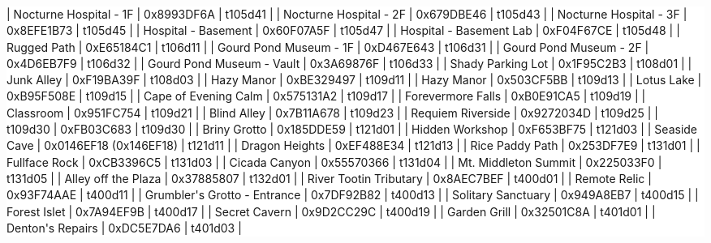 | Nocturne Hospital - 1F | 0x8993DF6A | t105d41 |
| Nocturne Hospital - 2F | 0x679DBE46 | t105d43 |
| Nocturne Hospital - 3F | 0x8EFE1B73 | t105d45 |
| Hospital - Basement | 0x60F07A5F | t105d47 |
| Hospital - Basement Lab | 0xF04F67CE | t105d48 |
| Rugged Path | 0xE65184C1 | t106d11 |
| Gourd Pond Museum - 1F | 0xD467E643 | t106d31 |
| Gourd Pond Museum - 2F | 0x4D6EB7F9 | t106d32 |
| Gourd Pond Museum - Vault | 0x3A69876F | t106d33 |
| Shady Parking Lot | 0x1F95C2B3 | t108d01 |
| Junk Alley | 0xF19BA39F | t108d03 |
| Hazy Manor | 0xBE329497 | t109d11 |
| Hazy Manor | 0x503CF5BB | t109d13 |
| Lotus Lake | 0xB95F508E | t109d15 |
| Cape of Evening Calm | 0x575131A2 | t109d17 |
| Forevermore Falls | 0xB0E91CA5 | t109d19 |
| Classroom | 0x951FC754 | t109d21 |
| Blind Alley | 0x7B11A678 | t109d23 |
| Requiem Riverside | 0x9272034D | t109d25 |
| t109d30 | 0xFB03C683 | t109d30 |
| Briny Grotto | 0x185DDE59 | t121d01 |
| Hidden Workshop | 0xF653BF75 | t121d03 |
| Seaside Cave | 0x0146EF18 (0x146EF18) | t121d11 |
| Dragon Heights | 0xEF488E34 | t121d13 |
| Rice Paddy Path | 0x253DF7E9 | t131d01 |
| Fullface Rock | 0xCB3396C5 | t131d03 |
| Cicada Canyon | 0x55570366 | t131d04 |
| Mt. Middleton Summit | 0x225033F0 | t131d05 |
| Alley off the Plaza | 0x37885807 | t132d01 |
| River Tootin Tributary | 0x8AEC7BEF | t400d01 |
| Remote Relic | 0x93F74AAE | t400d11 |
| Grumbler's Grotto - Entrance | 0x7DF92B82 | t400d13 |
| Solitary Sanctuary | 0x949A8EB7 | t400d15 |
| Forest Islet | 0x7A94EF9B | t400d17 |
| Secret Cavern | 0x9D2CC29C | t400d19 |
| Garden Grill | 0x32501C8A | t401d01 |
| Denton's Repairs | 0xDC5E7DA6 | t401d03 |